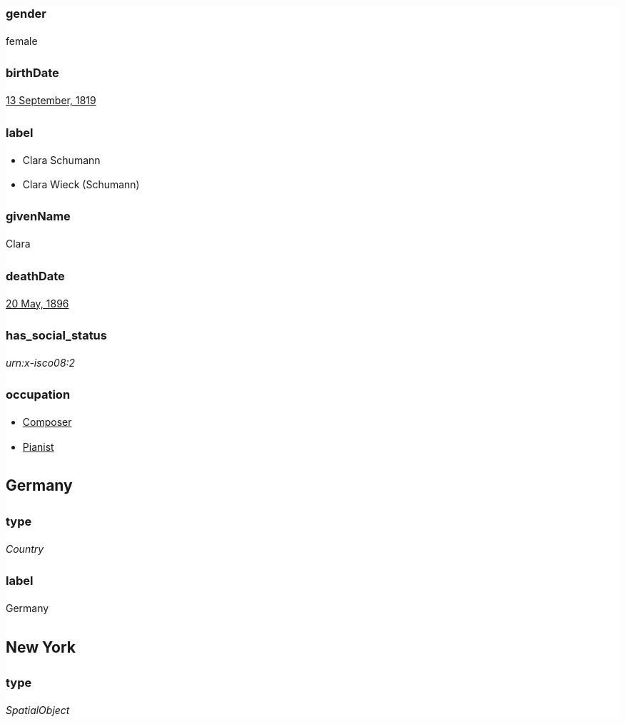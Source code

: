 ### gender


female

### birthDate


[13 September, 1819](#13-September-1819)

### label

 - Clara Schumann

 - Clara Wieck (Schumann)

### givenName


Clara

### deathDate


[20 May, 1896](#20-May-1896)

### has_social_status


*urn:x-isco08:2*

### occupation

 - [Composer](#Composer)

 - [Pianist](#Pianist)

## Germany

### type


*Country*

### label


Germany

## New York

### type


*SpatialObject*
